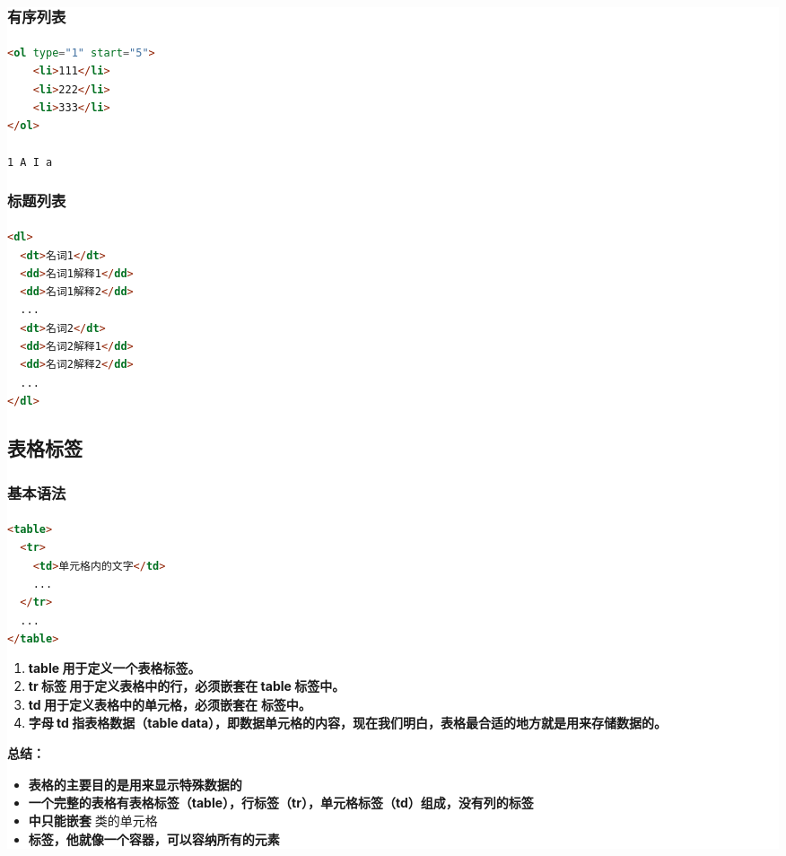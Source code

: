 ### 有序列表

```html
<ol type="1" start="5">
    <li>111</li>
    <li>222</li>
    <li>333</li>
</ol>

1 A I a
```

### 标题列表

```html
<dl>
  <dt>名词1</dt>
  <dd>名词1解释1</dd>
  <dd>名词1解释2</dd>
  ...
  <dt>名词2</dt>
  <dd>名词2解释1</dd>
  <dd>名词2解释2</dd>
  ...
</dl>

```

## 表格标签

### 基本语法

```html
<table>
  <tr>
    <td>单元格内的文字</td>
    ...
  </tr>
  ...
</table>
```

1. **table 用于定义一个表格标签。**
2. **tr 标签 用于定义表格中的行，必须嵌套在 table 标签中。**
3. **td 用于定义表格中的单元格，必须嵌套在** **<tr></tr> 标签中。**
4. **字母 td 指表格数据（table data），即数据单元格的内容，现在我们明白，表格最合适的地方就是用来存储数据的。**

**总结：**

* **表格的主要目的是用来显示特殊数据的**
* **一个完整的表格有表格标签（table），行标签（tr），单元格标签（td）组成，没有列的标签**
* **<tr>** </tr> **中只能嵌套** <td>**</td>** 类的单元格
* **<td>** </td> **标签，他就像一个容器，可以容纳所有的元素**
